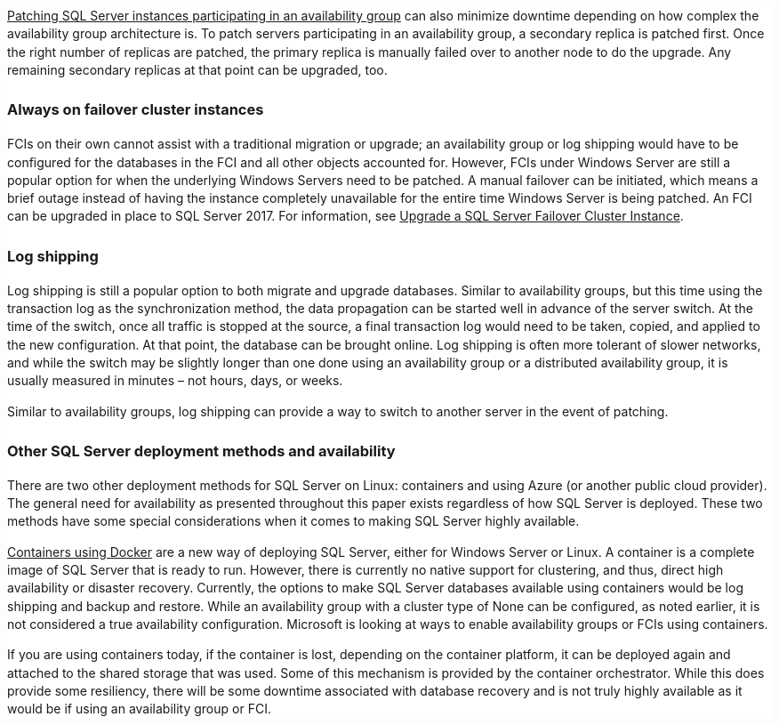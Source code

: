 [Patching SQL Server instances participating in an availability group](http://docs.microsoft.com/sql/database-engine/availability-groups/windows/upgrading-always-on-availability-group-replica-instances) can also minimize downtime depending on how complex the availability group architecture is. To patch servers participating in an availability group, a secondary replica is patched first. Once the right number of replicas are patched, the primary replica is manually failed over to another node to do the upgrade. Any remaining secondary replicas at that point can be upgraded, too. 

### Always on failover cluster instances

FCIs on their own cannot assist with a traditional migration or upgrade; an availability group or log shipping would have to be configured for the databases in the FCI and all other objects accounted for. However, FCIs under Windows Server are still a popular option for when the underlying Windows Servers need to be patched. A manual failover can be initiated, which means a brief outage instead of having the instance completely unavailable for the entire time Windows Server is being patched.
An FCI can be upgraded in place to SQL Server 2017. For information, see [Upgrade a SQL Server Failover Cluster Instance](http://docs.microsoft.com/sql/sql-server/failover-clusters/windows/upgrade-a-sql-server-failover-cluster-instance).

### Log shipping

Log shipping is still a popular option to both migrate and upgrade databases. Similar to availability groups, but this time using the transaction log as the synchronization method, the data propagation can be started well in advance of the server switch. At the time of the switch, once all traffic is stopped at the source, a final transaction log would need to be taken, copied, and applied to the new configuration. At that point, the database can be brought online. Log shipping is often more tolerant of slower networks, and while the switch may be slightly longer than one done using an availability group or a distributed availability group, it is usually measured in minutes – not hours, days, or weeks.

Similar to availability groups, log shipping can provide a way to switch to another server in the event of patching.

### Other SQL Server deployment methods and availability

There are two other deployment methods for SQL Server on Linux: containers and using Azure (or another public cloud provider). The general need for availability as presented throughout this paper exists regardless of how SQL Server is deployed. These two methods have some special considerations when it comes to making SQL Server highly available.

[Containers using Docker](http://docs.microsoft.com/sql/linux/quickstart-install-connect-docker) are a new way of deploying SQL Server, either for Windows Server or Linux. A container is a complete image of SQL Server that is ready to run. However, there is currently no native support for clustering, and thus, direct high availability or disaster recovery. Currently, the options to make SQL Server databases available using containers would be log shipping and backup and restore. While an availability group with a cluster type of None can be configured, as noted earlier, it is not considered a true availability configuration. Microsoft is looking at ways to enable availability groups or FCIs using containers. 

If you are using containers today, if the container is lost, depending on the container platform, it can be deployed again and attached to the shared storage that was used. Some of this mechanism is provided by the container orchestrator. While this does provide some resiliency, there will be some downtime associated with database recovery and is not truly highly available as it would be if using an availability group or FCI. 

